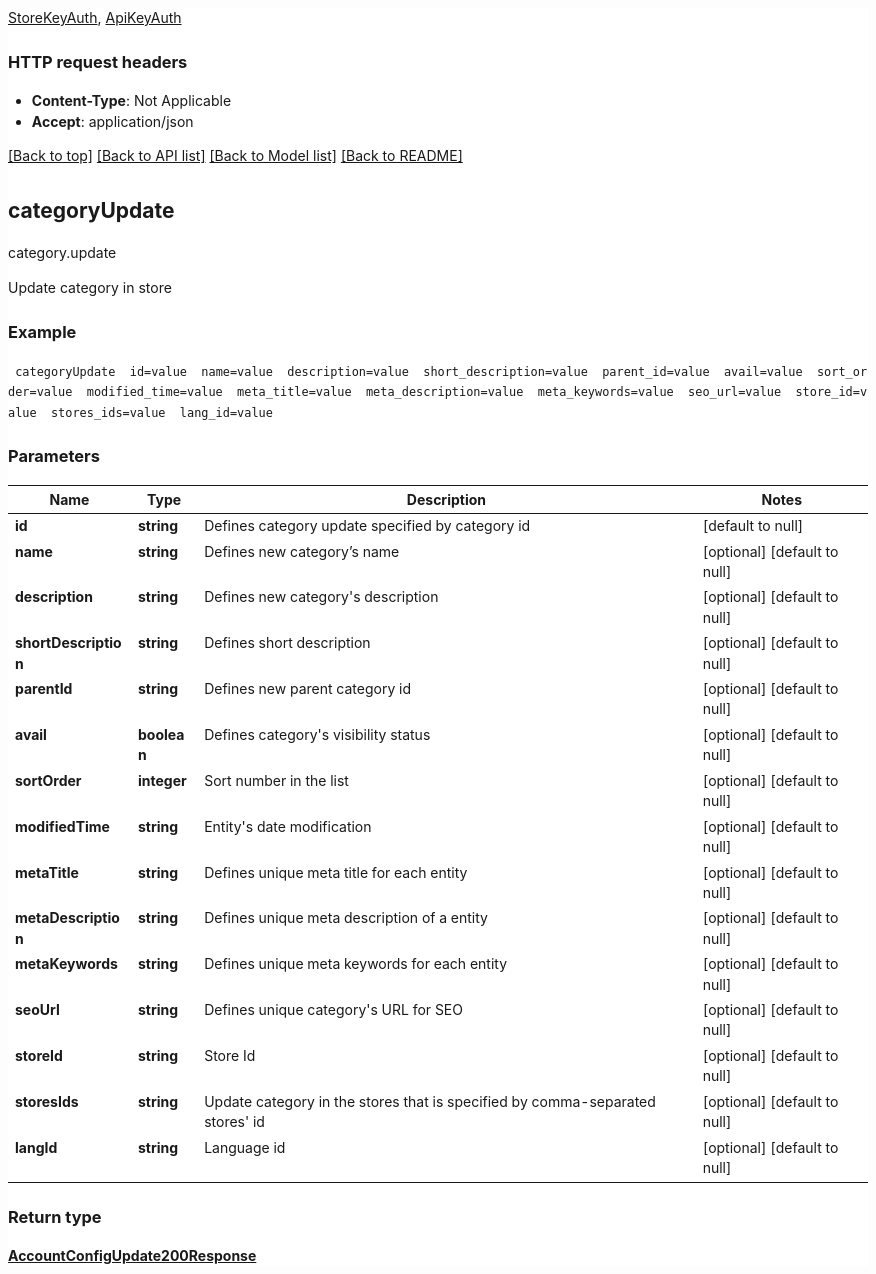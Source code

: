 [StoreKeyAuth](../README.md#StoreKeyAuth), [ApiKeyAuth](../README.md#ApiKeyAuth)

### HTTP request headers

- **Content-Type**: Not Applicable
- **Accept**: application/json

[[Back to top]](#) [[Back to API list]](../README.md#documentation-for-api-endpoints) [[Back to Model list]](../README.md#documentation-for-models) [[Back to README]](../README.md)


## categoryUpdate

category.update

Update category in store

### Example

```bash
 categoryUpdate  id=value  name=value  description=value  short_description=value  parent_id=value  avail=value  sort_order=value  modified_time=value  meta_title=value  meta_description=value  meta_keywords=value  seo_url=value  store_id=value  stores_ids=value  lang_id=value
```

### Parameters


Name | Type | Description  | Notes
------------- | ------------- | ------------- | -------------
 **id** | **string** | Defines category update specified by category id | [default to null]
 **name** | **string** | Defines new category’s name | [optional] [default to null]
 **description** | **string** | Defines new category's description | [optional] [default to null]
 **shortDescription** | **string** | Defines short description | [optional] [default to null]
 **parentId** | **string** | Defines new parent category id | [optional] [default to null]
 **avail** | **boolean** | Defines category's visibility status | [optional] [default to null]
 **sortOrder** | **integer** | Sort number in the list | [optional] [default to null]
 **modifiedTime** | **string** | Entity's date modification | [optional] [default to null]
 **metaTitle** | **string** | Defines unique meta title for each entity | [optional] [default to null]
 **metaDescription** | **string** | Defines unique meta description of a entity | [optional] [default to null]
 **metaKeywords** | **string** | Defines unique meta keywords for each entity | [optional] [default to null]
 **seoUrl** | **string** | Defines unique category's URL for SEO | [optional] [default to null]
 **storeId** | **string** | Store Id | [optional] [default to null]
 **storesIds** | **string** | Update category in the stores that is specified by comma-separated stores' id | [optional] [default to null]
 **langId** | **string** | Language id | [optional] [default to null]

### Return type

[**AccountConfigUpdate200Response**](AccountConfigUpdate200Response.md)
